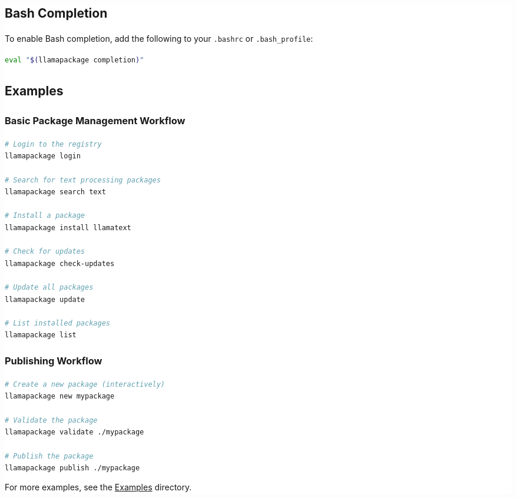 ## Bash Completion

To enable Bash completion, add the following to your `.bashrc` or `.bash_profile`:

```bash
eval "$(llamapackage completion)"
```

## Examples

### Basic Package Management Workflow

```bash
# Login to the registry
llamapackage login

# Search for text processing packages
llamapackage search text

# Install a package
llamapackage install llamatext

# Check for updates
llamapackage check-updates

# Update all packages
llamapackage update

# List installed packages
llamapackage list
```

### Publishing Workflow

```bash
# Create a new package (interactively)
llamapackage new mypackage

# Validate the package
llamapackage validate ./mypackage

# Publish the package
llamapackage publish ./mypackage
```

For more examples, see the [Examples](../examples) directory. 